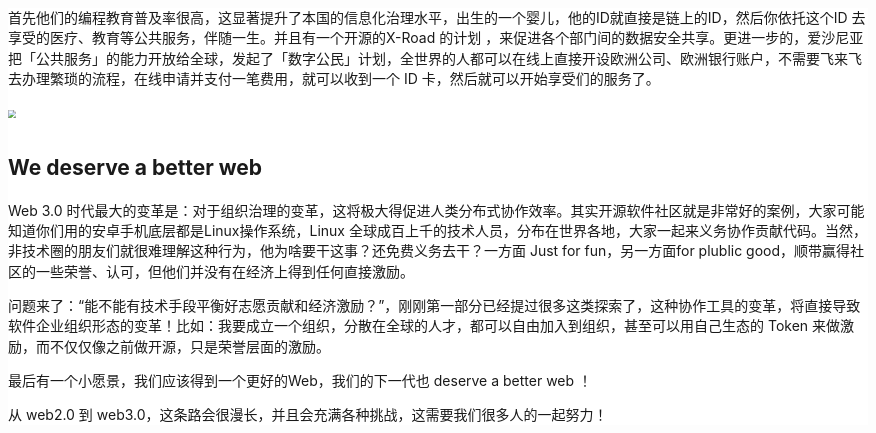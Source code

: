 首先他们的编程教育普及率很高，这显著提升了本国的信息化治理水平，出生的一个婴儿，他的ID就直接是链上的ID，然后你依托这个ID 去享受的医疗、教育等公共服务，伴随一生。并且有一个开源的X-Road 的计划 ，来促进各个部门间的数据安全共享。更进一步的，爱沙尼亚把「公共服务」的能力开放给全球，发起了「数字公民」计划，全世界的人都可以在线上直接开设欧洲公司、欧洲银行账户，不需要飞来飞去办理繁琐的流程，在线申请并支付一笔费用，就可以收到一个 ID 卡，然后就可以开始享受们的服务了。

<img src="https://cdn.authing.cn/blog/20191226215229.png" style="zoom:50%;" />

## **We deserve a better web**
Web 3.0 时代最大的变革是：对于组织治理的变革，这将极大得促进人类分布式协作效率。其实开源软件社区就是非常好的案例，大家可能知道你们用的安卓手机底层都是Linux操作系统，Linux 全球成百上千的技术人员，分布在世界各地，大家一起来义务协作贡献代码。当然，非技术圈的朋友们就很难理解这种行为，他为啥要干这事？还免费义务去干？一方面 Just for fun，另一方面for plublic good，顺带赢得社区的一些荣誉、认可，但他们并没有在经济上得到任何直接激励。

问题来了：“能不能有技术手段平衡好志愿贡献和经济激励？”，刚刚第一部分已经提过很多这类探索了，这种协作工具的变革，将直接导致软件企业组织形态的变革！比如：我要成立一个组织，分散在全球的人才，都可以自由加入到组织，甚至可以用自己生态的 Token 来做激励，而不仅仅像之前做开源，只是荣誉层面的激励。

最后有一个小愿景，我们应该得到一个更好的Web，我们的下一代也 deserve a better web ！

从 web2.0 到 web3.0，这条路会很漫长，并且会充满各种挑战，这需要我们很多人的一起努力！
